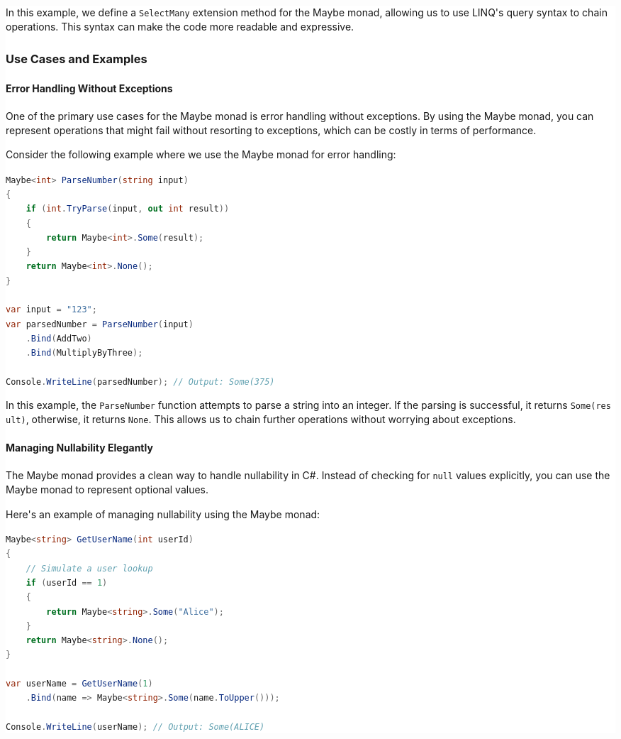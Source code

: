 In this example, we define a `SelectMany` extension method for the Maybe monad, allowing us to use LINQ's query syntax to chain operations. This syntax can make the code more readable and expressive.

### Use Cases and Examples

#### Error Handling Without Exceptions

One of the primary use cases for the Maybe monad is error handling without exceptions. By using the Maybe monad, you can represent operations that might fail without resorting to exceptions, which can be costly in terms of performance.

Consider the following example where we use the Maybe monad for error handling:

```csharp
Maybe<int> ParseNumber(string input)
{
    if (int.TryParse(input, out int result))
    {
        return Maybe<int>.Some(result);
    }
    return Maybe<int>.None();
}

var input = "123";
var parsedNumber = ParseNumber(input)
    .Bind(AddTwo)
    .Bind(MultiplyByThree);

Console.WriteLine(parsedNumber); // Output: Some(375)
```

In this example, the `ParseNumber` function attempts to parse a string into an integer. If the parsing is successful, it returns `Some(result)`, otherwise, it returns `None`. This allows us to chain further operations without worrying about exceptions.

#### Managing Nullability Elegantly

The Maybe monad provides a clean way to handle nullability in C#. Instead of checking for `null` values explicitly, you can use the Maybe monad to represent optional values.

Here's an example of managing nullability using the Maybe monad:

```csharp
Maybe<string> GetUserName(int userId)
{
    // Simulate a user lookup
    if (userId == 1)
    {
        return Maybe<string>.Some("Alice");
    }
    return Maybe<string>.None();
}

var userName = GetUserName(1)
    .Bind(name => Maybe<string>.Some(name.ToUpper()));

Console.WriteLine(userName); // Output: Some(ALICE)
```
